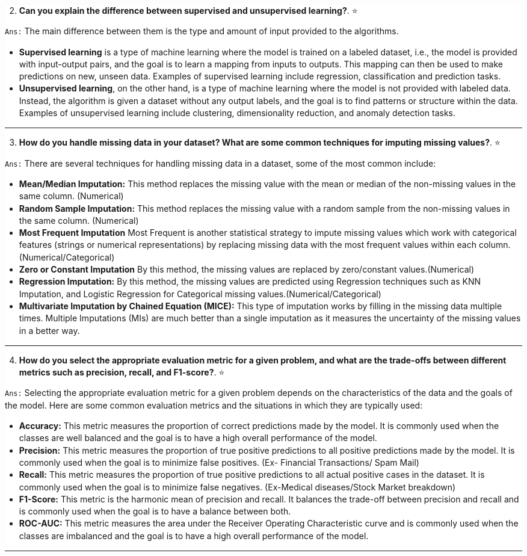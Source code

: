 
2. **Can you explain the difference between supervised and unsupervised learning?**. ⭐

`Ans:` The main difference between them is the type and amount of input provided to the algorithms.

- **Supervised learning** is a type of machine learning where the model is trained on a labeled dataset, i.e., the model is provided with input-output pairs, and the goal is to learn a mapping from inputs to outputs. This mapping can then be used to make predictions on new, unseen data. Examples of supervised learning include regression, classification and prediction tasks. <br />
- **Unsupervised learning**, on the other hand, is a type of machine learning where the model is not provided with labeled data. Instead, the algorithm is given a dataset without any output labels, and the goal is to find patterns or structure within the data. Examples of unsupervised learning include clustering, dimensionality reduction, and anomaly detection tasks.

---

3.  **How do you handle missing data in your dataset? What are some common techniques for imputing missing values?**. ⭐

`Ans:` There are several techniques for handling missing data in a dataset, some of the most common include: <br />

- **Mean/Median Imputation:** This method replaces the missing value with the mean or median of the non-missing values in the same column. (Numerical)
- **Random Sample Imputation:** This method replaces the missing value with a random sample from the non-missing values in the same column. (Numerical)
- **Most Frequent Imputation** Most Frequent is another statistical strategy to impute missing values which work with categorical features (strings or numerical representations) by replacing missing data with the most frequent values within each column. (Numerical/Categorical)
- **Zero or Constant Imputation** By this method, the missing values are replaced by zero/constant values.(Numerical)
- **Regression Imputation:** By this method, the missing values are predicted using Regression techniques such as KNN Imputation, and Logistic Regression for Categorical missing values.(Numerical/Categorical)
- **Multivariate Imputation by Chained Equation (MICE):** This type of imputation works by filling in the missing data multiple times. Multiple Imputations (MIs) are much better than a single imputation as it measures the uncertainty of the missing values in a better way.

---

4.  **How do you select the appropriate evaluation metric for a given problem, and what are the trade-offs between different metrics such as precision, recall, and F1-score?**. ⭐

`Ans:` Selecting the appropriate evaluation metric for a given problem depends on the characteristics of the data and the goals of the model. Here are some common evaluation metrics and the situations in which they are typically used:

- **Accuracy:** This metric measures the proportion of correct predictions made by the model. It is commonly used when the classes are well balanced and the goal is to have a high overall performance of the model.
- **Precision:** This metric measures the proportion of true positive predictions to all positive predictions made by the model. It is commonly used when the goal is to minimize false positives. (Ex- Financial Transactions/ Spam Mail)
- **Recall:** This metric measures the proportion of true positive predictions to all actual positive cases in the dataset. It is commonly used when the goal is to minimize false negatives. (Ex-Medical diseases/Stock Market breakdown)
- **F1-Score:** This metric is the harmonic mean of precision and recall. It balances the trade-off between precision and recall and is commonly used when the goal is to have a balance between both.
- **ROC-AUC:** This metric measures the area under the Receiver Operating Characteristic curve and is commonly used when the classes are imbalanced and the goal is to have a high overall performance of the model.

---